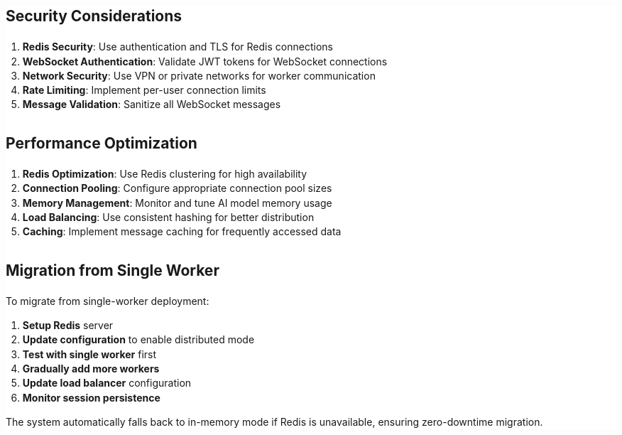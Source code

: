 ## Security Considerations

1. **Redis Security**: Use authentication and TLS for Redis connections
2. **WebSocket Authentication**: Validate JWT tokens for WebSocket connections
3. **Network Security**: Use VPN or private networks for worker communication
4. **Rate Limiting**: Implement per-user connection limits
5. **Message Validation**: Sanitize all WebSocket messages

## Performance Optimization

1. **Redis Optimization**: Use Redis clustering for high availability
2. **Connection Pooling**: Configure appropriate connection pool sizes
3. **Memory Management**: Monitor and tune AI model memory usage
4. **Load Balancing**: Use consistent hashing for better distribution
5. **Caching**: Implement message caching for frequently accessed data

## Migration from Single Worker

To migrate from single-worker deployment:

1. **Setup Redis** server
2. **Update configuration** to enable distributed mode
3. **Test with single worker** first
4. **Gradually add more workers**
5. **Update load balancer** configuration
6. **Monitor session persistence**

The system automatically falls back to in-memory mode if Redis is unavailable, ensuring zero-downtime migration.
